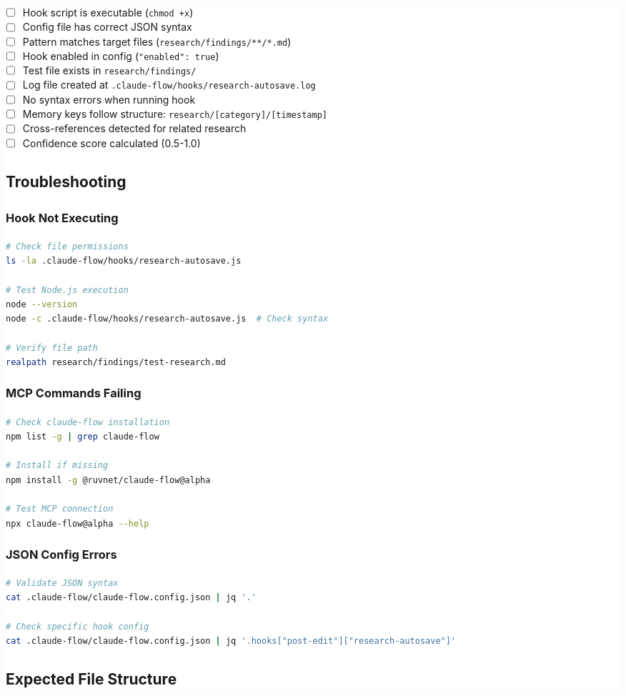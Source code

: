 - [ ] Hook script is executable (`chmod +x`)
- [ ] Config file has correct JSON syntax
- [ ] Pattern matches target files (`research/findings/**/*.md`)
- [ ] Hook enabled in config (`"enabled": true`)
- [ ] Test file exists in `research/findings/`
- [ ] Log file created at `.claude-flow/hooks/research-autosave.log`
- [ ] No syntax errors when running hook
- [ ] Memory keys follow structure: `research/[category]/[timestamp]`
- [ ] Cross-references detected for related research
- [ ] Confidence score calculated (0.5-1.0)

## Troubleshooting

### Hook Not Executing

```bash
# Check file permissions
ls -la .claude-flow/hooks/research-autosave.js

# Test Node.js execution
node --version
node -c .claude-flow/hooks/research-autosave.js  # Check syntax

# Verify file path
realpath research/findings/test-research.md
```

### MCP Commands Failing

```bash
# Check claude-flow installation
npm list -g | grep claude-flow

# Install if missing
npm install -g @ruvnet/claude-flow@alpha

# Test MCP connection
npx claude-flow@alpha --help
```

### JSON Config Errors

```bash
# Validate JSON syntax
cat .claude-flow/claude-flow.config.json | jq '.'

# Check specific hook config
cat .claude-flow/claude-flow.config.json | jq '.hooks["post-edit"]["research-autosave"]'
```

## Expected File Structure
